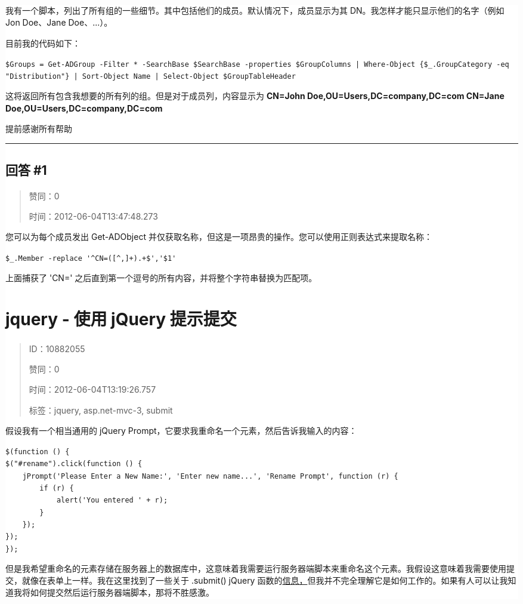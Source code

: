 我有一个脚本，列出了所有组的一些细节。其中包括他们的成员。默认情况下，成员显示为其 DN。我怎样才能只显示他们的名字（例如 Jon Doe、Jane Doe、...）。

目前我的代码如下：

```
$Groups = Get-ADGroup -Filter * -SearchBase $SearchBase -properties $GroupColumns | Where-Object {$_.GroupCategory -eq "Distribution"} | Sort-Object Name | Select-Object $GroupTableHeader 
```

这将返回所有包含我想要的所有列的组。但是对于成员列，内容显示为 **CN=John Doe,OU=Users,DC=company,DC=com CN=Jane Doe,OU=Users,DC=company,DC=com**

提前感谢所有帮助

* * *

## 回答 #1

> 赞同：0
> 
> 时间：2012-06-04T13:47:48.273

您可以为每个成员发出 Get-ADObject 并仅获取名称，但这是一项昂贵的操作。您可以使用正则表达式来提取名称：

```
$_.Member -replace '^CN=([^,]+).+$','$1' 
```

上面捕获了 'CN=' 之后直到第一个逗号的所有内容，并将整个字符串替换为匹配项。

# jquery - 使用 jQuery 提示提交

> ID：10882055
> 
> 赞同：0
> 
> 时间：2012-06-04T13:19:26.757
> 
> 标签：jquery, asp.net-mvc-3, submit

假设我有一个相当通用的 jQuery Prompt，它要求我重命名一个元素，然后告诉我输入的内容：

```
$(function () {
$("#rename").click(function () {
    jPrompt('Please Enter a New Name:', 'Enter new name...', 'Rename Prompt', function (r) {
        if (r) {
            alert('You entered ' + r);
        }
    });
});
}); 
```

但是我希望重命名的元素存储在服务器上的数据库中，这意味着我需要运行服务器端脚本来重命名这个元素。我假设这意味着我需要使用提交，就像在表单上一样。我在这里找到了一些关于 .submit() jQuery 函数的[信息，](http://api.jquery.com/submit/)但我并不完全理解它是如何工作的。如果有人可以让我知道我将如何提交然后运行服务器端脚本，那将不胜感激。
